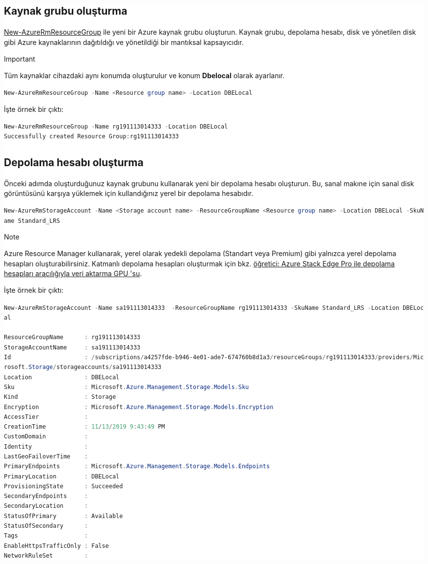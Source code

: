 ## <a name="create-a-resource-group"></a>Kaynak grubu oluşturma

[New-AzureRmResourceGroup](/powershell/module/az.resources/new-azresourcegroup) ile yeni bir Azure kaynak grubu oluşturun. Kaynak grubu, depolama hesabı, disk ve yönetilen disk gibi Azure kaynaklarının dağıtıldığı ve yönetildiği bir mantıksal kapsayıcıdır.

> [!IMPORTANT]
> Tüm kaynaklar cihazdaki aynı konumda oluşturulur ve konum **Dbelocal** olarak ayarlanır.

```powershell
New-AzureRmResourceGroup -Name <Resource group name> -Location DBELocal
```

İşte örnek bir çıktı:

```powershell
New-AzureRmResourceGroup -Name rg191113014333 -Location DBELocal 
Successfully created Resource Group:rg191113014333
```

## <a name="create-a-storage-account"></a>Depolama hesabı oluşturma

Önceki adımda oluşturduğunuz kaynak grubunu kullanarak yeni bir depolama hesabı oluşturun. Bu, sanal makıne için sanal disk görüntüsünü karşıya yüklemek için kullandığınız yerel bir depolama hesabıdır.

```powershell
New-AzureRmStorageAccount -Name <Storage account name> -ResourceGroupName <Resource group name> -Location DBELocal -SkuName Standard_LRS
```

> [!NOTE]
> Azure Resource Manager kullanarak, yerel olarak yedekli depolama (Standart veya Premium) gibi yalnızca yerel depolama hesapları oluşturabilirsiniz. Katmanlı depolama hesapları oluşturmak için bkz. [öğretici: Azure Stack Edge Pro ile depolama hesapları aracılığıyla veri aktarma GPU 'su](azure-stack-edge-j-series-deploy-add-storage-accounts.md).

İşte örnek bir çıktı:

```powershell
New-AzureRmStorageAccount -Name sa191113014333  -ResourceGroupName rg191113014333 -SkuName Standard_LRS -Location DBELocal

ResourceGroupName      : rg191113014333
StorageAccountName     : sa191113014333
Id                     : /subscriptions/a4257fde-b946-4e01-ade7-674760b8d1a3/resourceGroups/rg191113014333/providers/Microsoft.Storage/storageaccounts/sa191113014333
Location               : DBELocal
Sku                    : Microsoft.Azure.Management.Storage.Models.Sku
Kind                   : Storage
Encryption             : Microsoft.Azure.Management.Storage.Models.Encryption
AccessTier             :
CreationTime           : 11/13/2019 9:43:49 PM
CustomDomain           :
Identity               :
LastGeoFailoverTime    :
PrimaryEndpoints       : Microsoft.Azure.Management.Storage.Models.Endpoints
PrimaryLocation        : DBELocal
ProvisioningState      : Succeeded
SecondaryEndpoints     :
SecondaryLocation      :
StatusOfPrimary        : Available
StatusOfSecondary      :
Tags                   :
EnableHttpsTrafficOnly : False
NetworkRuleSet         :
```